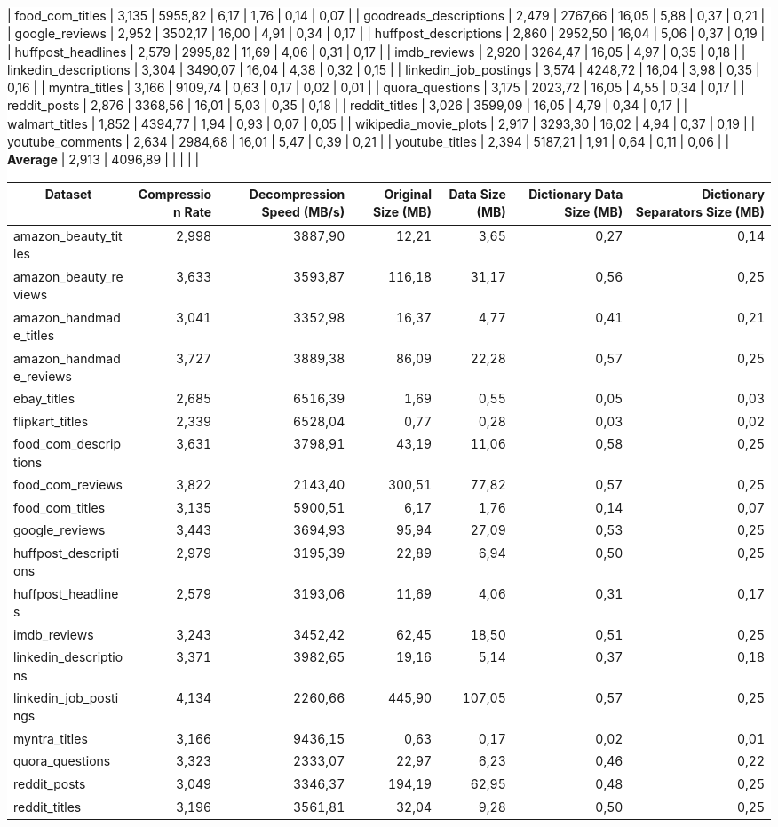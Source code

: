 | food_com_titles         | 3,135 | 5955,82 | 6,17 | 1,76 | 0,14 | 0,07 |
| goodreads_descriptions  | 2,479 | 2767,66 | 16,05 | 5,88 | 0,37 | 0,21 |
| google_reviews          | 2,952 | 3502,17 | 16,00 | 4,91 | 0,34 | 0,17 |
| huffpost_descriptions   | 2,860 | 2952,50 | 16,04 | 5,06 | 0,37 | 0,19 |
| huffpost_headlines      | 2,579 | 2995,82 | 11,69 | 4,06 | 0,31 | 0,17 |
| imdb_reviews            | 2,920 | 3264,47 | 16,05 | 4,97 | 0,35 | 0,18 |
| linkedin_descriptions   | 3,304 | 3490,07 | 16,04 | 4,38 | 0,32 | 0,15 |
| linkedin_job_postings   | 3,574 | 4248,72 | 16,04 | 3,98 | 0,35 | 0,16 |
| myntra_titles           | 3,166 | 9109,74 | 0,63 | 0,17 | 0,02 | 0,01 |
| quora_questions         | 3,175 | 2023,72 | 16,05 | 4,55 | 0,34 | 0,17 |
| reddit_posts            | 2,876 | 3368,56 | 16,01 | 5,03 | 0,35 | 0,18 |
| reddit_titles           | 3,026 | 3599,09 | 16,05 | 4,79 | 0,34 | 0,17 |
| walmart_titles          | 1,852 | 4394,77 | 1,94 | 0,93 | 0,07 | 0,05 |
| wikipedia_movie_plots   | 2,917 | 3293,30 | 16,02 | 4,94 | 0,37 | 0,19 |
| youtube_comments        | 2,634 | 2984,68 | 16,01 | 5,47 | 0,39 | 0,21 |
| youtube_titles          | 2,394 | 5187,21 | 1,91 | 0,64 | 0,11 | 0,06 |
| **Average**             | 2,913 | 4096,89 | | | | | 

| Dataset | Compression Rate | Decompression Speed (MB/s) | Original Size (MB) | Data Size (MB) | Dictionary Data Size (MB) | Dictionary Separators Size (MB) |
| --- | ---: | ---: | ---: | ---: | ---: | ---: |
| amazon_beauty_titles    | 2,998 | 3887,90 | 12,21 | 3,65 | 0,27 | 0,14 |
| amazon_beauty_reviews   | 3,633 | 3593,87 | 116,18 | 31,17 | 0,56 | 0,25 |
| amazon_handmade_titles  | 3,041 | 3352,98 | 16,37 | 4,77 | 0,41 | 0,21 |
| amazon_handmade_reviews | 3,727 | 3889,38 | 86,09 | 22,28 | 0,57 | 0,25 |
| ebay_titles             | 2,685 | 6516,39 | 1,69 | 0,55 | 0,05 | 0,03 |
| flipkart_titles         | 2,339 | 6528,04 | 0,77 | 0,28 | 0,03 | 0,02 |
| food_com_descriptions   | 3,631 | 3798,91 | 43,19 | 11,06 | 0,58 | 0,25 |
| food_com_reviews        | 3,822 | 2143,40 | 300,51 | 77,82 | 0,57 | 0,25 |
| food_com_titles         | 3,135 | 5900,51 | 6,17 | 1,76 | 0,14 | 0,07 |
| google_reviews          | 3,443 | 3694,93 | 95,94 | 27,09 | 0,53 | 0,25 |
| huffpost_descriptions   | 2,979 | 3195,39 | 22,89 | 6,94 | 0,50 | 0,25 |
| huffpost_headlines      | 2,579 | 3193,06 | 11,69 | 4,06 | 0,31 | 0,17 |
| imdb_reviews            | 3,243 | 3452,42 | 62,45 | 18,50 | 0,51 | 0,25 |
| linkedin_descriptions   | 3,371 | 3982,65 | 19,16 | 5,14 | 0,37 | 0,18 |
| linkedin_job_postings   | 4,134 | 2260,66 | 445,90 | 107,05 | 0,57 | 0,25 |
| myntra_titles           | 3,166 | 9436,15 | 0,63 | 0,17 | 0,02 | 0,01 |
| quora_questions         | 3,323 | 2333,07 | 22,97 | 6,23 | 0,46 | 0,22 |
| reddit_posts            | 3,049 | 3346,37 | 194,19 | 62,95 | 0,48 | 0,25 |
| reddit_titles           | 3,196 | 3561,81 | 32,04 | 9,28 | 0,50 | 0,25 |